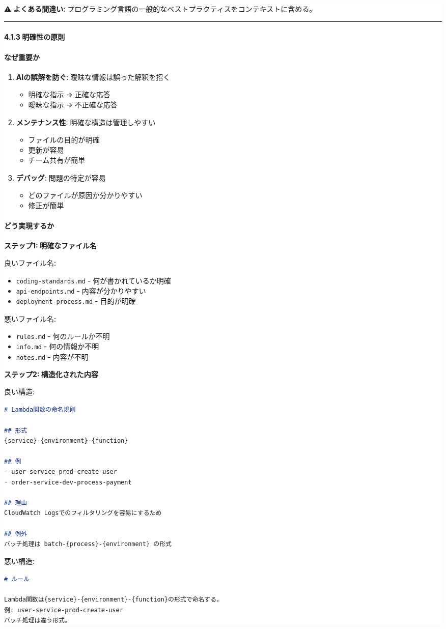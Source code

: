 ⚠️ **よくある間違い**: プログラミング言語の一般的なベストプラクティスをコンテキストに含める。

---

#### 4.1.3 明確性の原則

#### なぜ重要か

1. **AIの誤解を防ぐ**: 曖昧な情報は誤った解釈を招く
   - 明確な指示 → 正確な応答
   - 曖昧な指示 → 不正確な応答

2. **メンテナンス性**: 明確な構造は管理しやすい
   - ファイルの目的が明確
   - 更新が容易
   - チーム共有が簡単

3. **デバッグ**: 問題の特定が容易
   - どのファイルが原因か分かりやすい
   - 修正が簡単

#### どう実現するか

**ステップ1: 明確なファイル名**

良いファイル名:
- `coding-standards.md` - 何が書かれているか明確
- `api-endpoints.md` - 内容が分かりやすい
- `deployment-process.md` - 目的が明確

悪いファイル名:
- `rules.md` - 何のルールか不明
- `info.md` - 何の情報か不明
- `notes.md` - 内容が不明

**ステップ2: 構造化された内容**

良い構造:
```markdown
# Lambda関数の命名規則

## 形式
{service}-{environment}-{function}

## 例
- user-service-prod-create-user
- order-service-dev-process-payment

## 理由
CloudWatch Logsでのフィルタリングを容易にするため

## 例外
バッチ処理は batch-{process}-{environment} の形式
```

悪い構造:
```markdown
# ルール

Lambda関数は{service}-{environment}-{function}の形式で命名する。
例: user-service-prod-create-user
バッチ処理は違う形式。
```
